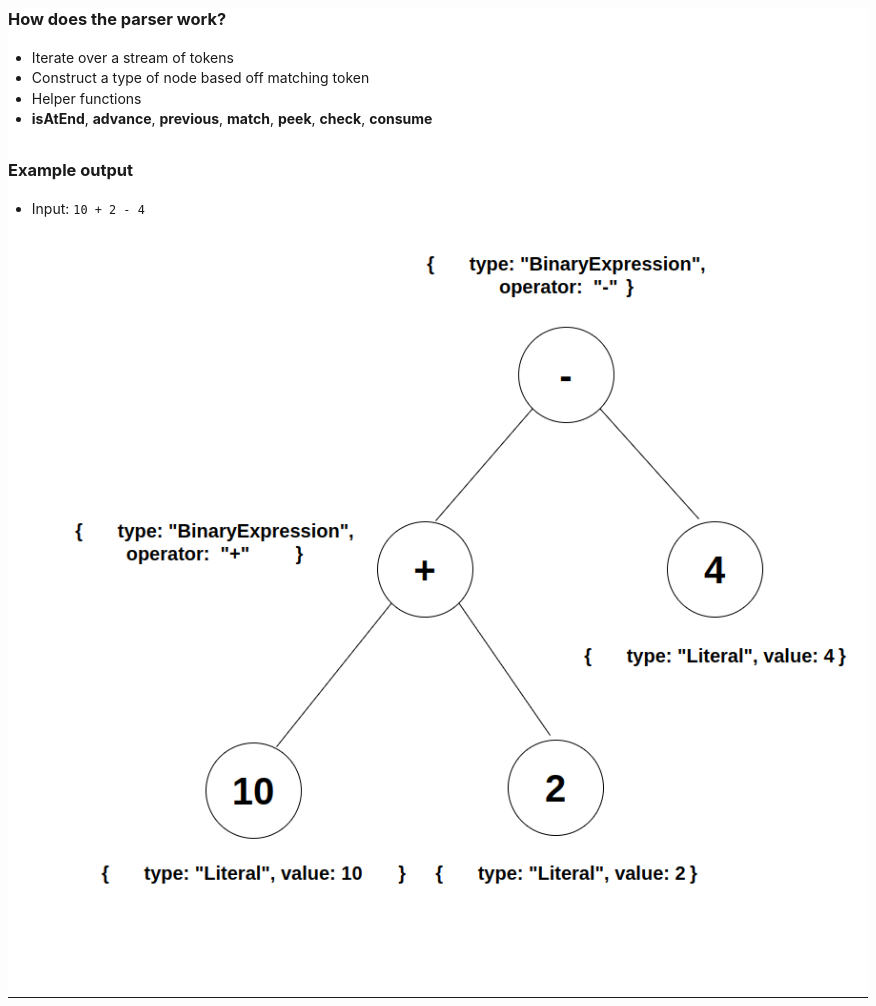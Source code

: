 
### How does the parser work?

-   Iterate over a stream of tokens
-   Construct a type of node based off matching token
-   Helper functions
-   **isAtEnd**, **advance**, **previous**, **match**, **peek**, **check**, **consume**

## 

### Example output

-   Input: `10 + 2 - 4`
    ![w:500 center drop-shadow:0,5px,10px,rgb(0,0,0)](Images/ExampleAST.png)

---